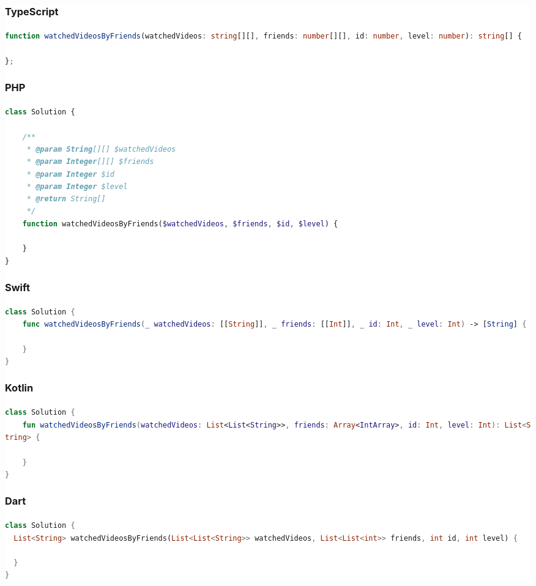 ### TypeScript

```typescript
function watchedVideosByFriends(watchedVideos: string[][], friends: number[][], id: number, level: number): string[] {
    
};
```

### PHP

```php
class Solution {

    /**
     * @param String[][] $watchedVideos
     * @param Integer[][] $friends
     * @param Integer $id
     * @param Integer $level
     * @return String[]
     */
    function watchedVideosByFriends($watchedVideos, $friends, $id, $level) {
        
    }
}
```

### Swift

```swift
class Solution {
    func watchedVideosByFriends(_ watchedVideos: [[String]], _ friends: [[Int]], _ id: Int, _ level: Int) -> [String] {
        
    }
}
```

### Kotlin

```kotlin
class Solution {
    fun watchedVideosByFriends(watchedVideos: List<List<String>>, friends: Array<IntArray>, id: Int, level: Int): List<String> {
        
    }
}
```

### Dart

```dart
class Solution {
  List<String> watchedVideosByFriends(List<List<String>> watchedVideos, List<List<int>> friends, int id, int level) {
    
  }
}
```
